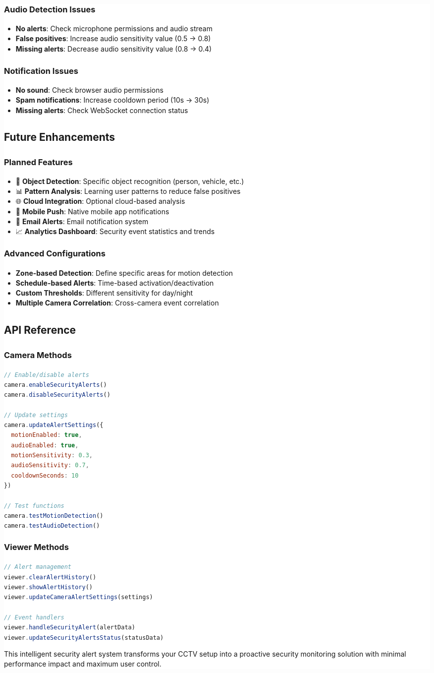 ### Audio Detection Issues
- **No alerts**: Check microphone permissions and audio stream
- **False positives**: Increase audio sensitivity value (0.5 → 0.8)
- **Missing alerts**: Decrease audio sensitivity value (0.8 → 0.4)

### Notification Issues
- **No sound**: Check browser audio permissions
- **Spam notifications**: Increase cooldown period (10s → 30s)
- **Missing alerts**: Check WebSocket connection status

## Future Enhancements

### Planned Features
- 🎯 **Object Detection**: Specific object recognition (person, vehicle, etc.)
- 📊 **Pattern Analysis**: Learning user patterns to reduce false positives
- 🌐 **Cloud Integration**: Optional cloud-based analysis
- 📱 **Mobile Push**: Native mobile app notifications
- 🔔 **Email Alerts**: Email notification system
- 📈 **Analytics Dashboard**: Security event statistics and trends

### Advanced Configurations
- **Zone-based Detection**: Define specific areas for motion detection
- **Schedule-based Alerts**: Time-based activation/deactivation
- **Custom Thresholds**: Different sensitivity for day/night
- **Multiple Camera Correlation**: Cross-camera event correlation

## API Reference

### Camera Methods
```javascript
// Enable/disable alerts
camera.enableSecurityAlerts()
camera.disableSecurityAlerts()

// Update settings
camera.updateAlertSettings({
  motionEnabled: true,
  audioEnabled: true,
  motionSensitivity: 0.3,
  audioSensitivity: 0.7,
  cooldownSeconds: 10
})

// Test functions
camera.testMotionDetection()
camera.testAudioDetection()
```

### Viewer Methods
```javascript
// Alert management
viewer.clearAlertHistory()
viewer.showAlertHistory()
viewer.updateCameraAlertSettings(settings)

// Event handlers
viewer.handleSecurityAlert(alertData)
viewer.updateSecurityAlertsStatus(statusData)
```

This intelligent security alert system transforms your CCTV setup into a proactive security monitoring solution with minimal performance impact and maximum user control.